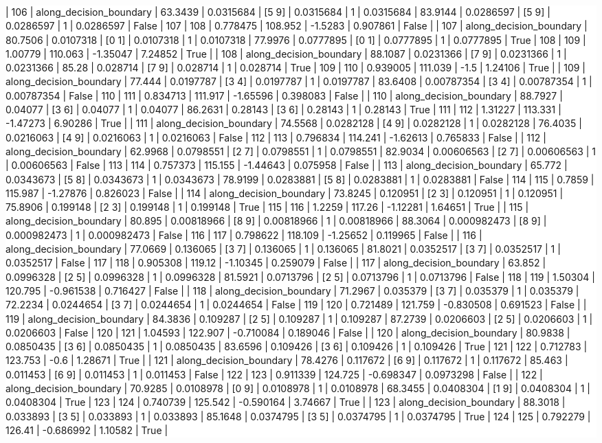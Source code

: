 | 106 | along_decision_boundary |     63.3439 | 0.0315684   | [5 9]    |   0.0315684   |      1 | 0.0315684   |      83.9144 | 0.0286597   | [5 9]     |    0.0286597   |       1 | 0.0286597   | False     |    107 |             108 |                0.778475 |              108.952   | -1.5283    |     0.907861    | False           |
| 107 | along_decision_boundary |     80.7506 | 0.0107318   | [0 1]    |   0.0107318   |      1 | 0.0107318   |      77.9976 | 0.0777895   | [0 1]     |    0.0777895   |       1 | 0.0777895   | True      |    108 |             109 |                1.00779  |              110.063   | -1.35047   |     7.24852     | True            |
| 108 | along_decision_boundary |     88.1087 | 0.0231366   | [7 9]    |   0.0231366   |      1 | 0.0231366   |      85.28   | 0.028714    | [7 9]     |    0.028714    |       1 | 0.028714    | True      |    109 |             110 |                0.939005 |              111.039   | -1.5       |     1.24106     | True            |
| 109 | along_decision_boundary |     77.444  | 0.0197787   | [3 4]    |   0.0197787   |      1 | 0.0197787   |      83.6408 | 0.00787354  | [3 4]     |    0.00787354  |       1 | 0.00787354  | False     |    110 |             111 |                0.834713 |              111.917   | -1.65596   |     0.398083    | False           |
| 110 | along_decision_boundary |     88.7927 | 0.04077     | [3 6]    |   0.04077     |      1 | 0.04077     |      86.2631 | 0.28143     | [3 6]     |    0.28143     |       1 | 0.28143     | True      |    111 |             112 |                1.31227  |              113.331   | -1.47273   |     6.90286     | True            |
| 111 | along_decision_boundary |     74.5568 | 0.0282128   | [4 9]    |   0.0282128   |      1 | 0.0282128   |      76.4035 | 0.0216063   | [4 9]     |    0.0216063   |       1 | 0.0216063   | False     |    112 |             113 |                0.796834 |              114.241   | -1.62613   |     0.765833    | False           |
| 112 | along_decision_boundary |     62.9968 | 0.0798551   | [2 7]    |   0.0798551   |      1 | 0.0798551   |      82.9034 | 0.00606563  | [2 7]     |    0.00606563  |       1 | 0.00606563  | False     |    113 |             114 |                0.757373 |              115.155   | -1.44643   |     0.075958    | False           |
| 113 | along_decision_boundary |     65.772  | 0.0343673   | [5 8]    |   0.0343673   |      1 | 0.0343673   |      78.9199 | 0.0283881   | [5 8]     |    0.0283881   |       1 | 0.0283881   | False     |    114 |             115 |                0.7859   |              115.987   | -1.27876   |     0.826023    | False           |
| 114 | along_decision_boundary |     73.8245 | 0.120951    | [2 3]    |   0.120951    |      1 | 0.120951    |      75.8906 | 0.199148    | [2 3]     |    0.199148    |       1 | 0.199148    | True      |    115 |             116 |                1.2259   |              117.26    | -1.12281   |     1.64651     | True            |
| 115 | along_decision_boundary |     80.895  | 0.00818966  | [8 9]    |   0.00818966  |      1 | 0.00818966  |      88.3064 | 0.000982473 | [8 9]     |    0.000982473 |       1 | 0.000982473 | False     |    116 |             117 |                0.798622 |              118.109   | -1.25652   |     0.119965    | False           |
| 116 | along_decision_boundary |     77.0669 | 0.136065    | [3 7]    |   0.136065    |      1 | 0.136065    |      81.8021 | 0.0352517   | [3 7]     |    0.0352517   |       1 | 0.0352517   | False     |    117 |             118 |                0.905308 |              119.12    | -1.10345   |     0.259079    | False           |
| 117 | along_decision_boundary |     63.852  | 0.0996328   | [2 5]    |   0.0996328   |      1 | 0.0996328   |      81.5921 | 0.0713796   | [2 5]     |    0.0713796   |       1 | 0.0713796   | False     |    118 |             119 |                1.50304  |              120.795   | -0.961538  |     0.716427    | False           |
| 118 | along_decision_boundary |     71.2967 | 0.035379    | [3 7]    |   0.035379    |      1 | 0.035379    |      72.2234 | 0.0244654   | [3 7]     |    0.0244654   |       1 | 0.0244654   | False     |    119 |             120 |                0.721489 |              121.759   | -0.830508  |     0.691523    | False           |
| 119 | along_decision_boundary |     84.3836 | 0.109287    | [2 5]    |   0.109287    |      1 | 0.109287    |      87.2739 | 0.0206603   | [2 5]     |    0.0206603   |       1 | 0.0206603   | False     |    120 |             121 |                1.04593  |              122.907   | -0.710084  |     0.189046    | False           |
| 120 | along_decision_boundary |     80.9838 | 0.0850435   | [3 6]    |   0.0850435   |      1 | 0.0850435   |      83.6596 | 0.109426    | [3 6]     |    0.109426    |       1 | 0.109426    | True      |    121 |             122 |                0.712783 |              123.753   | -0.6       |     1.28671     | True            |
| 121 | along_decision_boundary |     78.4276 | 0.117672    | [6 9]    |   0.117672    |      1 | 0.117672    |      85.463  | 0.011453    | [6 9]     |    0.011453    |       1 | 0.011453    | False     |    122 |             123 |                0.911339 |              124.725   | -0.698347  |     0.0973298   | False           |
| 122 | along_decision_boundary |     70.9285 | 0.0108978   | [0 9]    |   0.0108978   |      1 | 0.0108978   |      68.3455 | 0.0408304   | [1 9]     |    0.0408304   |       1 | 0.0408304   | True      |    123 |             124 |                0.740739 |              125.542   | -0.590164  |     3.74667     | True            |
| 123 | along_decision_boundary |     88.3018 | 0.033893    | [3 5]    |   0.033893    |      1 | 0.033893    |      85.1648 | 0.0374795   | [3 5]     |    0.0374795   |       1 | 0.0374795   | True      |    124 |             125 |                0.792279 |              126.41    | -0.686992  |     1.10582     | True            |